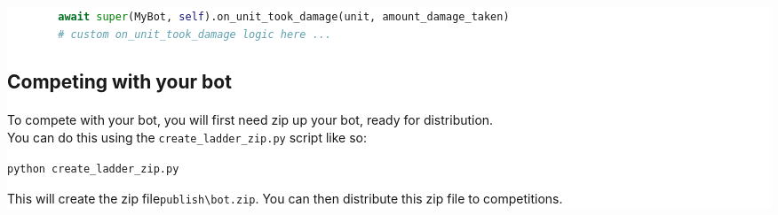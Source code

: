 ```python
        await super(MyBot, self).on_unit_took_damage(unit, amount_damage_taken)
        # custom on_unit_took_damage logic here ...
```

## Competing with your bot

To compete with your bot, you will first need zip up your bot, ready for distribution.   
You can do this using the `create_ladder_zip.py` script like so:
```
python create_ladder_zip.py
```
This will create the zip file`publish\bot.zip`.
You can then distribute this zip file to competitions.
